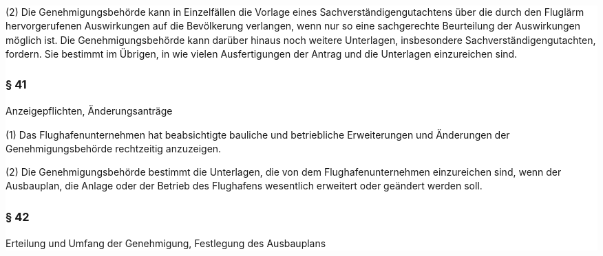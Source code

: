 </div>

<div class="jurAbsatz">

(2) Die Genehmigungsbehörde kann in Einzelfällen die Vorlage eines
Sachverständigengutachtens über die durch den Fluglärm hervorgerufenen
Auswirkungen auf die Bevölkerung verlangen, wenn nur so eine
sachgerechte Beurteilung der Auswirkungen möglich ist. Die
Genehmigungsbehörde kann darüber hinaus noch weitere Unterlagen,
insbesondere Sachverständigengutachten, fordern. Sie bestimmt im
Übrigen, in wie vielen Ausfertigungen der Antrag und die Unterlagen
einzureichen sind.

</div>

</div>

</div>

</div>

<span id="BJNR003700964BJNE007204308.html"></span>

### § 41  
Anzeigepflichten, Änderungsanträge

<div>

<div class="jnhtml">

<div>

<div class="jurAbsatz">

(1) Das Flughafenunternehmen hat beabsichtigte bauliche und betriebliche
Erweiterungen und Änderungen der Genehmigungsbehörde rechtzeitig
anzuzeigen.

</div>

<div class="jurAbsatz">

(2) Die Genehmigungsbehörde bestimmt die Unterlagen, die von dem
Flughafenunternehmen einzureichen sind, wenn der Ausbauplan, die Anlage
oder der Betrieb des Flughafens wesentlich erweitert oder geändert
werden soll.

</div>

</div>

</div>

</div>

<span id="BJNR003700964BJNE007304305.html"></span>

### § 42  
Erteilung und Umfang der Genehmigung, Festlegung des Ausbauplans
